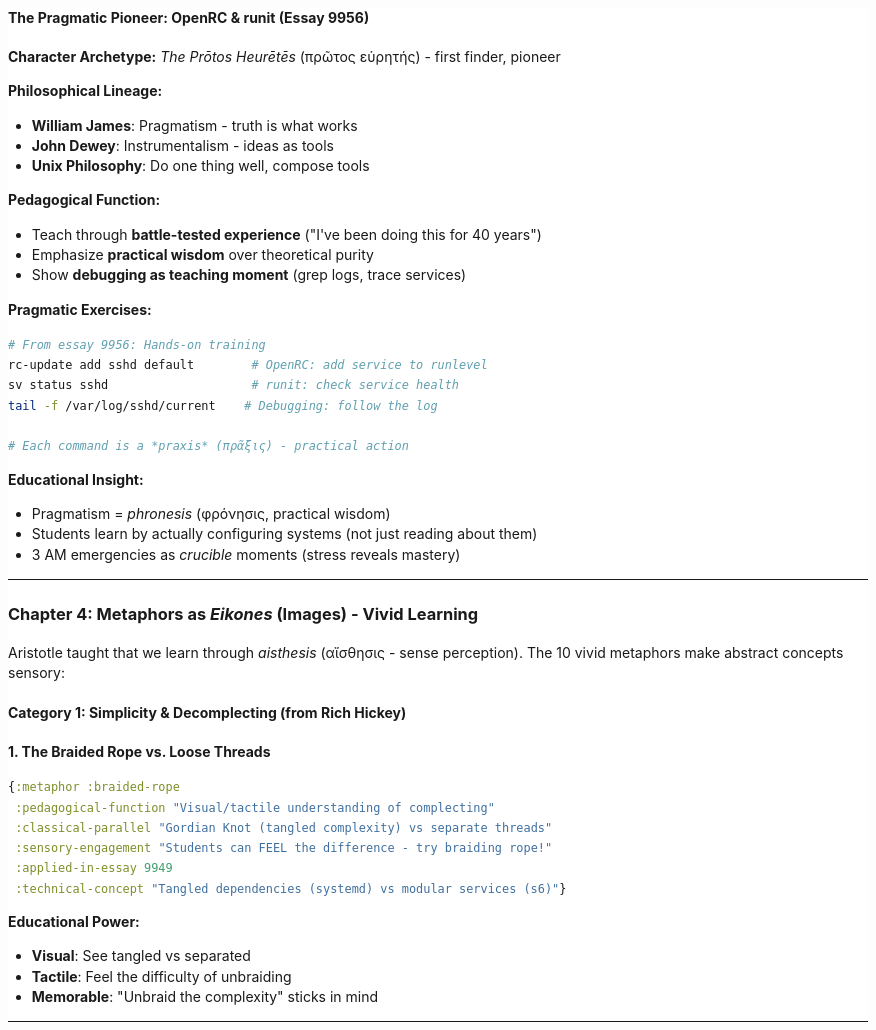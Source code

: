
#### The Pragmatic Pioneer: OpenRC & runit (Essay 9956)

**Character Archetype:** *The Prōtos Heurētēs* (πρῶτος εὑρητής) - first finder, pioneer

**Philosophical Lineage:**
- **William James**: Pragmatism - truth is what works
- **John Dewey**: Instrumentalism - ideas as tools
- **Unix Philosophy**: Do one thing well, compose tools

**Pedagogical Function:**
- Teach through **battle-tested experience** ("I've been doing this for 40 years")
- Emphasize **practical wisdom** over theoretical purity
- Show **debugging as teaching moment** (grep logs, trace services)

**Pragmatic Exercises:**
```bash
# From essay 9956: Hands-on training
rc-update add sshd default        # OpenRC: add service to runlevel
sv status sshd                    # runit: check service health
tail -f /var/log/sshd/current    # Debugging: follow the log

# Each command is a *praxis* (πρᾶξις) - practical action
```

**Educational Insight:**
- Pragmatism = *phronesis* (φρόνησις, practical wisdom)
- Students learn by actually configuring systems (not just reading about them)
- 3 AM emergencies as *crucible* moments (stress reveals mastery)

---

### Chapter 4: Metaphors as *Eikones* (Images) - Vivid Learning

Aristotle taught that we learn through *aisthesis* (αἴσθησις - sense perception). The 10 vivid metaphors make abstract concepts sensory:

#### Category 1: Simplicity & Decomplecting (from Rich Hickey)

**1. The Braided Rope vs. Loose Threads**
```clojure
{:metaphor :braided-rope
 :pedagogical-function "Visual/tactile understanding of complecting"
 :classical-parallel "Gordian Knot (tangled complexity) vs separate threads"
 :sensory-engagement "Students can FEEL the difference - try braiding rope!"
 :applied-in-essay 9949
 :technical-concept "Tangled dependencies (systemd) vs modular services (s6)"}
```

**Educational Power:**
- **Visual**: See tangled vs separated
- **Tactile**: Feel the difficulty of unbraiding
- **Memorable**: "Unbraid the complexity" sticks in mind

---